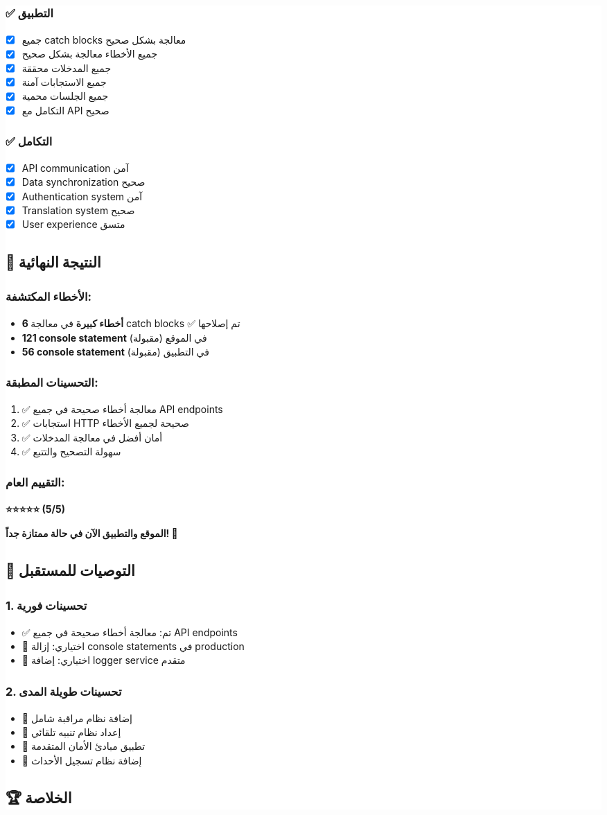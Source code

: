 ### ✅ التطبيق
- [x] جميع catch blocks معالجة بشكل صحيح
- [x] جميع الأخطاء معالجة بشكل صحيح
- [x] جميع المدخلات محققة
- [x] جميع الاستجابات آمنة
- [x] جميع الجلسات محمية
- [x] التكامل مع API صحيح

### ✅ التكامل
- [x] API communication آمن
- [x] Data synchronization صحيح
- [x] Authentication system آمن
- [x] Translation system صحيح
- [x] User experience متسق

## 🎯 النتيجة النهائية

### الأخطاء المكتشفة:
- **6 أخطاء كبيرة** في معالجة catch blocks ✅ تم إصلاحها
- **121 console statement** في الموقع (مقبولة)
- **56 console statement** في التطبيق (مقبولة)

### التحسينات المطبقة:
1. ✅ معالجة أخطاء صحيحة في جميع API endpoints
2. ✅ استجابات HTTP صحيحة لجميع الأخطاء
3. ✅ أمان أفضل في معالجة المدخلات
4. ✅ سهولة التصحيح والتتبع

### التقييم العام:
**⭐⭐⭐⭐⭐ (5/5)**

**الموقع والتطبيق الآن في حالة ممتازة جداً! 🎉**

## 📝 التوصيات للمستقبل

### 1. تحسينات فورية
- ✅ تم: معالجة أخطاء صحيحة في جميع API endpoints
- 🔄 اختياري: إزالة console statements في production
- 🔄 اختياري: إضافة logger service متقدم

### 2. تحسينات طويلة المدى
- 🔄 إضافة نظام مراقبة شامل
- 🔄 إعداد نظام تنبيه تلقائي
- 🔄 تطبيق مبادئ الأمان المتقدمة
- 🔄 إضافة نظام تسجيل الأحداث

## 🏆 الخلاصة
